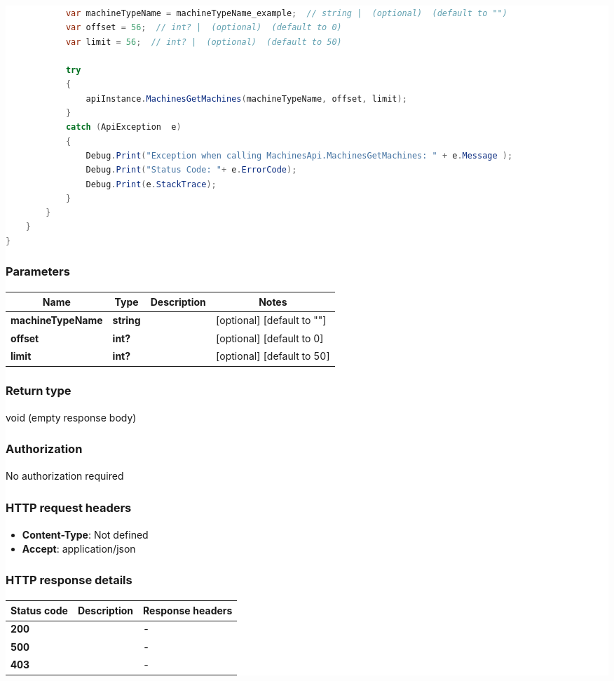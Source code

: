 ```csharp
            var machineTypeName = machineTypeName_example;  // string |  (optional)  (default to "")
            var offset = 56;  // int? |  (optional)  (default to 0)
            var limit = 56;  // int? |  (optional)  (default to 50)

            try
            {
                apiInstance.MachinesGetMachines(machineTypeName, offset, limit);
            }
            catch (ApiException  e)
            {
                Debug.Print("Exception when calling MachinesApi.MachinesGetMachines: " + e.Message );
                Debug.Print("Status Code: "+ e.ErrorCode);
                Debug.Print(e.StackTrace);
            }
        }
    }
}
```

### Parameters

Name | Type | Description  | Notes
------------- | ------------- | ------------- | -------------
 **machineTypeName** | **string**|  | [optional] [default to &quot;&quot;]
 **offset** | **int?**|  | [optional] [default to 0]
 **limit** | **int?**|  | [optional] [default to 50]

### Return type

void (empty response body)

### Authorization

No authorization required

### HTTP request headers

 - **Content-Type**: Not defined
 - **Accept**: application/json

### HTTP response details
| Status code | Description | Response headers |
|-------------|-------------|------------------|
| **200** |  |  -  |
| **500** |  |  -  |
| **403** |  |  -  |
